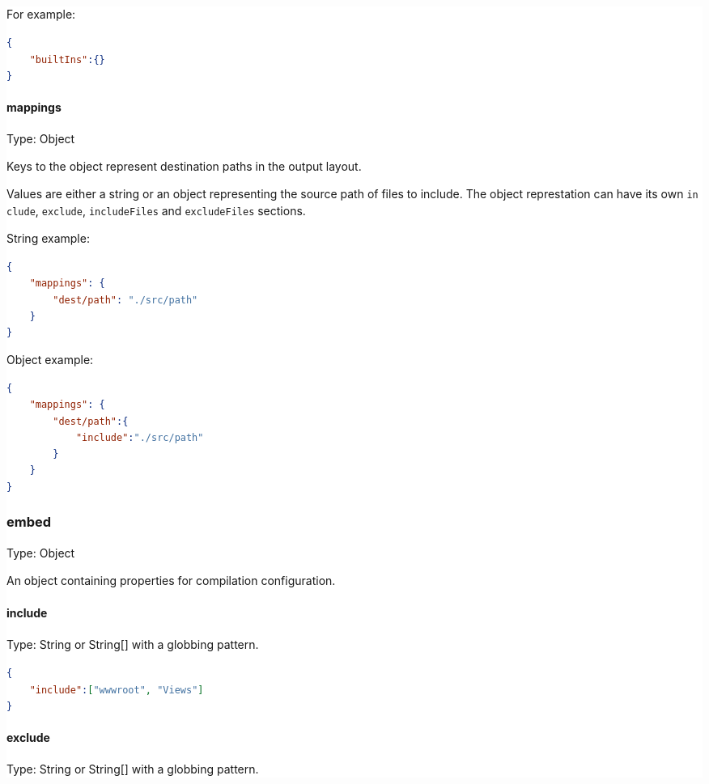For example:

```json
{
    "builtIns":{}
}
```

<a name="buildOptions.compile.mappings"></a>
#### mappings
Type: Object

Keys to the object represent destination paths in the output layout.

Values are either a string or an object representing the source path of files to include.  The object represtation can have its own `include`, `exclude`, `includeFiles` and `excludeFiles` sections.

String example:

```json
{
    "mappings": {
        "dest/path": "./src/path"
    }
}
```

Object example:

```json
{
    "mappings": {
        "dest/path":{
            "include":"./src/path"
        }
    }
}
```

<a name="buildOptions.embed"></a>
### embed
Type: Object

An object containing properties for compilation configuration.

<a name="buildOptions.embed.include"></a>
#### include
Type: String or String[] with a globbing pattern.

```json
{
    "include":["wwwroot", "Views"]
}
```

<a name="buildOptions.embed.exclude"></a>
#### exclude
Type: String or String[] with a globbing pattern.
